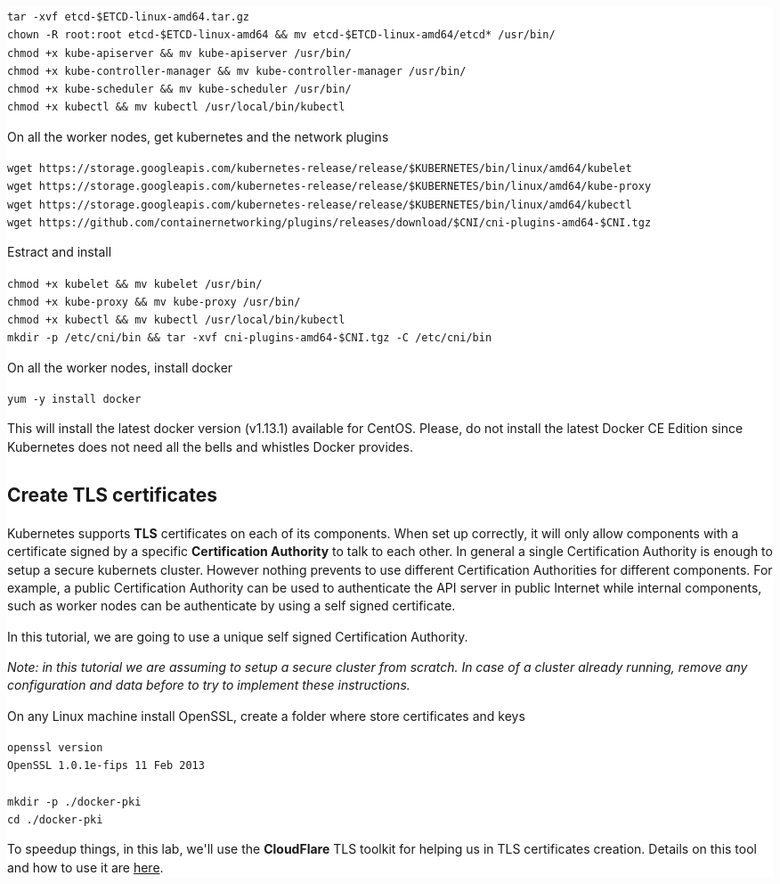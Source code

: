    tar -xvf etcd-$ETCD-linux-amd64.tar.gz
    chown -R root:root etcd-$ETCD-linux-amd64 && mv etcd-$ETCD-linux-amd64/etcd* /usr/bin/
    chmod +x kube-apiserver && mv kube-apiserver /usr/bin/
    chmod +x kube-controller-manager && mv kube-controller-manager /usr/bin/
    chmod +x kube-scheduler && mv kube-scheduler /usr/bin/
    chmod +x kubectl && mv kubectl /usr/local/bin/kubectl

On all the worker nodes, get kubernetes and the network plugins

    wget https://storage.googleapis.com/kubernetes-release/release/$KUBERNETES/bin/linux/amd64/kubelet
    wget https://storage.googleapis.com/kubernetes-release/release/$KUBERNETES/bin/linux/amd64/kube-proxy
    wget https://storage.googleapis.com/kubernetes-release/release/$KUBERNETES/bin/linux/amd64/kubectl
    wget https://github.com/containernetworking/plugins/releases/download/$CNI/cni-plugins-amd64-$CNI.tgz 

Estract and install

    chmod +x kubelet && mv kubelet /usr/bin/
    chmod +x kube-proxy && mv kube-proxy /usr/bin/
    chmod +x kubectl && mv kubectl /usr/local/bin/kubectl
    mkdir -p /etc/cni/bin && tar -xvf cni-plugins-amd64-$CNI.tgz -C /etc/cni/bin

On all the worker nodes, install docker

    yum -y install docker

This will install the latest docker version (v1.13.1) available for CentOS. Please, do not install the latest Docker CE Edition since Kubernetes does not need all the bells and whistles Docker provides.

## Create TLS certificates
Kubernetes supports **TLS** certificates on each of its components. When set up correctly, it will only allow components with a certificate signed by a specific **Certification Authority** to talk to each other. In general a single Certification Authority is enough to setup a secure kubernets cluster. However nothing prevents to use different Certification Authorities for different components. For example, a public Certification Authority can be used to authenticate the API server in public Internet while internal components, such as worker nodes can be authenticate by using a self signed certificate.

In this tutorial, we are going to use a unique self signed Certification Authority.
   
*Note: in this tutorial we are assuming to setup a secure cluster from scratch. In case of a cluster already running, remove any configuration and data before to try to implement these instructions.*

On any Linux machine install OpenSSL, create a folder where store certificates and keys

    openssl version
    OpenSSL 1.0.1e-fips 11 Feb 2013
    
    mkdir -p ./docker-pki
    cd ./docker-pki
    
To speedup things, in this lab, we'll use the **CloudFlare** TLS toolkit for helping us in TLS certificates creation. Details on this tool and how to use it are [here](https://github.com/cloudflare/cfssl).
